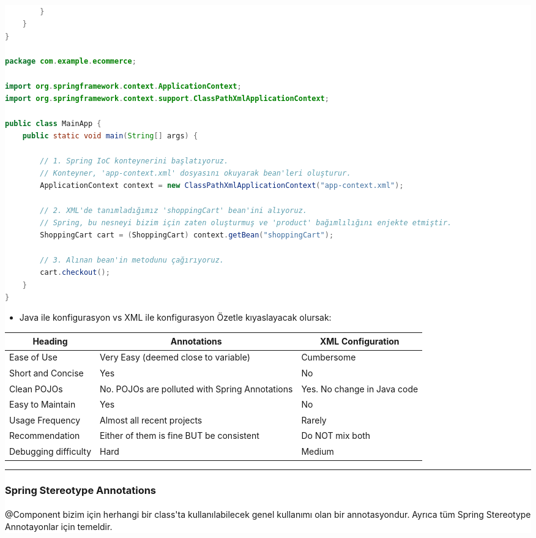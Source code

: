 ```java
        }
    }
}

package com.example.ecommerce;

import org.springframework.context.ApplicationContext;
import org.springframework.context.support.ClassPathXmlApplicationContext;

public class MainApp {
    public static void main(String[] args) {

        // 1. Spring IoC konteynerini başlatıyoruz.
        // Konteyner, 'app-context.xml' dosyasını okuyarak bean'leri oluşturur.
        ApplicationContext context = new ClassPathXmlApplicationContext("app-context.xml");

        // 2. XML'de tanımladığımız 'shoppingCart' bean'ini alıyoruz.
        // Spring, bu nesneyi bizim için zaten oluşturmuş ve 'product' bağımlılığını enjekte etmiştir.
        ShoppingCart cart = (ShoppingCart) context.getBean("shoppingCart");

        // 3. Alınan bean'in metodunu çağırıyoruz.
        cart.checkout();
    }
}
```

* Java ile konfigurasyon vs XML ile konfigurasyon
Özetle kıyaslayacak olursak:


| Heading            | Annotations                                                      | XML Configuration                       |
|---------------------|------------------------------------------------------------------|------------------------------------------|
| Ease of Use         | Very Easy (deemed close to variable)                             | Cumbersome                               |
| Short and Concise   | Yes                                                              | No                                       |
| Clean POJOs         | No. POJOs are polluted with Spring Annotations                   | Yes. No change in Java code              |
| Easy to Maintain    | Yes                                                              | No                                       |
| Usage Frequency     | Almost all recent projects                                       | Rarely                                   |
| Recommendation      | Either of them is fine BUT be consistent                         | Do NOT mix both                          |
| Debugging difficulty| Hard                                                             | Medium                                   |


---

### Spring Stereotype Annotations
@Component bizim için herhangi bir class'ta kullanılabilecek genel kullanımı olan bir annotasyondur. Ayrıca tüm Spring Stereotype Annotayonlar için temeldir.
